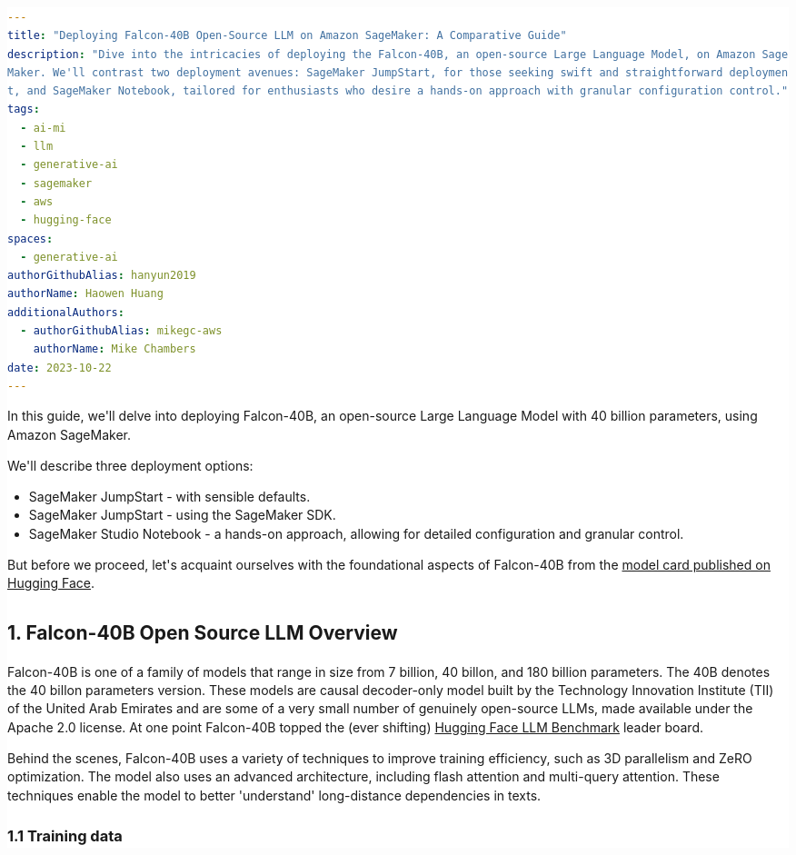 ```yaml
---
title: "Deploying Falcon-40B Open-Source LLM on Amazon SageMaker: A Comparative Guide"  
description: "Dive into the intricacies of deploying the Falcon-40B, an open-source Large Language Model, on Amazon SageMaker. We'll contrast two deployment avenues: SageMaker JumpStart, for those seeking swift and straightforward deployment, and SageMaker Notebook, tailored for enthusiasts who desire a hands-on approach with granular configuration control."
tags:  
  - ai-mi
  - llm
  - generative-ai
  - sagemaker
  - aws
  - hugging-face
spaces:
  - generative-ai
authorGithubAlias: hanyun2019
authorName: Haowen Huang 
additionalAuthors: 
  - authorGithubAlias: mikegc-aws
    authorName: Mike Chambers
date: 2023-10-22 
---
```

 
In this guide, we'll delve into deploying Falcon-40B, an open-source Large Language Model with 40 billion parameters, using Amazon SageMaker.

We'll describe three deployment options:

- SageMaker JumpStart - with sensible defaults.
- SageMaker JumpStart - using the SageMaker SDK.
- SageMaker Studio Notebook - a hands-on approach, allowing for detailed configuration and granular control.

But before we proceed, let's acquaint ourselves with the foundational aspects of Falcon-40B from the [model card published on Hugging Face](https://huggingface.co/tiiuae/falcon-40b).

## 1. Falcon-40B Open Source LLM Overview

Falcon-40B is one of a family of models that range in size from 7 billion, 40 billon, and 180 billion parameters.  The 40B denotes the 40 billon parameters version.  These models are causal decoder-only model built by the Technology Innovation Institute (TII) of the United Arab Emirates and are some of a very small number of genuinely open-source LLMs, made available under the Apache 2.0 license.  At one point Falcon-40B topped the (ever shifting) [Hugging Face LLM Benchmark](https://huggingface.co/spaces/HuggingFaceH4/open_llm_leaderboard) leader board.

Behind the scenes, Falcon-40B uses a variety of techniques to improve training efficiency, such as 3D parallelism and ZeRO optimization. The model also uses an advanced architecture, including flash attention and multi-query attention. These techniques enable the model to better 'understand' long-distance dependencies in texts.

### 1.1 Training data
